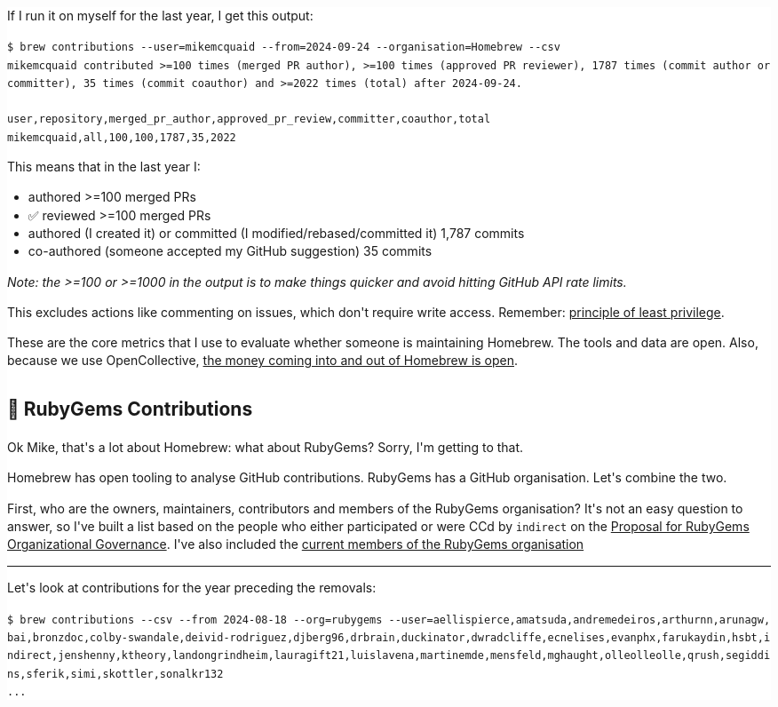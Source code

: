If I run it on myself for the last year, I get this output:

```console
$ brew contributions --user=mikemcquaid --from=2024-09-24 --organisation=Homebrew --csv
mikemcquaid contributed >=100 times (merged PR author), >=100 times (approved PR reviewer), 1787 times (commit author or committer), 35 times (commit coauthor) and >=2022 times (total) after 2024-09-24.

user,repository,merged_pr_author,approved_pr_review,committer,coauthor,total
mikemcquaid,all,100,100,1787,35,2022
```

This means that in the last year I:

- authored >=100 merged PRs
- ✅ reviewed >=100 merged PRs
- authored (I created it) or committed (I modified/rebased/committed it) 1,787 commits
- co-authored (someone accepted my GitHub suggestion) 35 commits

_Note: the >=100 or >=1000 in the output is to make things quicker and avoid hitting GitHub API rate limits._

This excludes actions like commenting on issues, which don't require write access.
Remember: [principle of least privilege](https://en.wikipedia.org/wiki/Principle_of_least_privilege).

These are the core metrics that I use to evaluate whether someone is maintaining Homebrew.
The tools and data are open.
Also, because we use OpenCollective,
[the money coming into and out of Homebrew is open](https://opencollective.com/homebrew?hostname=opencollective.com#category-BUDGET).

## 💎 RubyGems Contributions

Ok Mike, that's a lot about Homebrew: what about RubyGems?
Sorry, I'm getting to that.

Homebrew has open tooling to analyse GitHub contributions.
RubyGems has a GitHub organisation.
Let's combine the two.

First, who are the owners, maintainers, contributors and members of the RubyGems organisation?
It's not an easy question to answer, so I've built a list based on the people who either participated or were CCd by `indirect` on the
[Proposal for RubyGems Organizational Governance](https://github.com/rubygems/rfcs/pull/61).
I've also included the [current members of the RubyGems organisation](https://github.com/orgs/rubygems/people)

---

Let's look at contributions for the year preceding the removals:

```console
$ brew contributions --csv --from 2024-08-18 --org=rubygems --user=aellispierce,amatsuda,andremedeiros,arthurnn,arunagw,bai,bronzdoc,colby-swandale,deivid-rodriguez,djberg96,drbrain,duckinator,dwradcliffe,ecnelises,evanphx,farukaydin,hsbt,indirect,jenshenny,ktheory,landongrindheim,lauragift21,luislavena,martinemde,mensfeld,mghaught,olleolleolle,qrush,segiddins,sferik,simi,skottler,sonalkr132
...
```
